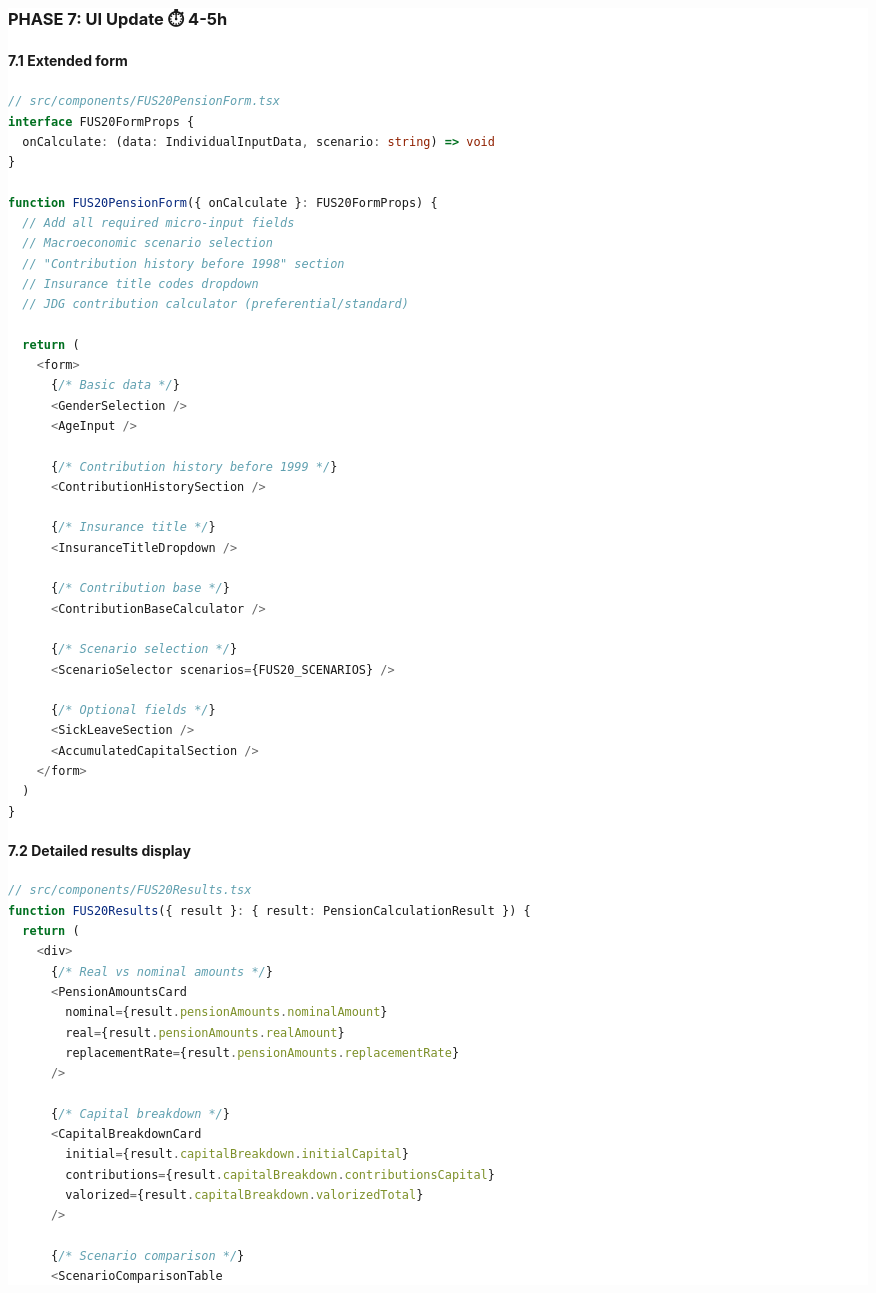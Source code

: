 ### **PHASE 7: UI Update** ⏱️ 4-5h

#### 7.1 Extended form
```typescript
// src/components/FUS20PensionForm.tsx
interface FUS20FormProps {
  onCalculate: (data: IndividualInputData, scenario: string) => void
}

function FUS20PensionForm({ onCalculate }: FUS20FormProps) {
  // Add all required micro-input fields
  // Macroeconomic scenario selection
  // "Contribution history before 1998" section
  // Insurance title codes dropdown
  // JDG contribution calculator (preferential/standard)
  
  return (
    <form>
      {/* Basic data */}
      <GenderSelection />
      <AgeInput />
      
      {/* Contribution history before 1999 */}
      <ContributionHistorySection />
      
      {/* Insurance title */}
      <InsuranceTitleDropdown />
      
      {/* Contribution base */}
      <ContributionBaseCalculator />
      
      {/* Scenario selection */}
      <ScenarioSelector scenarios={FUS20_SCENARIOS} />
      
      {/* Optional fields */}
      <SickLeaveSection />
      <AccumulatedCapitalSection />
    </form>
  )
}
```

#### 7.2 Detailed results display
```typescript
// src/components/FUS20Results.tsx
function FUS20Results({ result }: { result: PensionCalculationResult }) {
  return (
    <div>
      {/* Real vs nominal amounts */}
      <PensionAmountsCard 
        nominal={result.pensionAmounts.nominalAmount}
        real={result.pensionAmounts.realAmount}
        replacementRate={result.pensionAmounts.replacementRate}
      />
      
      {/* Capital breakdown */}
      <CapitalBreakdownCard 
        initial={result.capitalBreakdown.initialCapital}
        contributions={result.capitalBreakdown.contributionsCapital}
        valorized={result.capitalBreakdown.valorizedTotal}
      />
      
      {/* Scenario comparison */}
      <ScenarioComparisonTable 
```